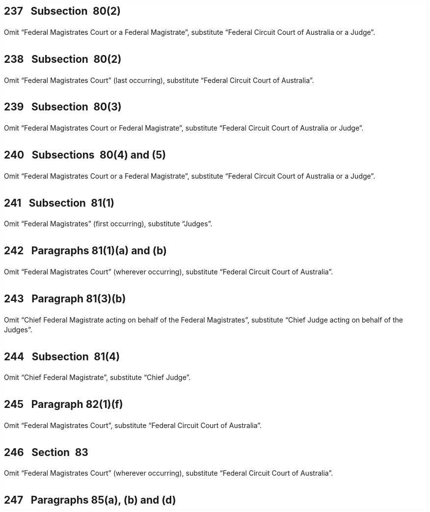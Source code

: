 ## 237  Subsection 80(2)

Omit “Federal Magistrates Court or a Federal Magistrate”, substitute “Federal Circuit Court of Australia or a Judge”.

## 238  Subsection 80(2)

Omit “Federal Magistrates Court” (last occurring), substitute “Federal Circuit Court of Australia”.

## 239  Subsection 80(3)

Omit “Federal Magistrates Court or Federal Magistrate”, substitute “Federal Circuit Court of Australia or Judge”.

## 240  Subsections 80(4) and (5)

Omit “Federal Magistrates Court or a Federal Magistrate”, substitute “Federal Circuit Court of Australia or a Judge”.

## 241  Subsection 81(1)

Omit “Federal Magistrates” (first occurring), substitute “Judges”.

## 242  Paragraphs 81(1)(a) and (b)

Omit “Federal Magistrates Court” (wherever occurring), substitute “Federal Circuit Court of Australia”.

## 243  Paragraph 81(3)(b)

Omit “Chief Federal Magistrate acting on behalf of the Federal Magistrates”, substitute “Chief Judge acting on behalf of the Judges”.

## 244  Subsection 81(4)

Omit “Chief Federal Magistrate”, substitute “Chief Judge”.

## 245  Paragraph 82(1)(f)

Omit “Federal Magistrates Court”, substitute “Federal Circuit Court of Australia”.

## 246  Section 83

Omit “Federal Magistrates Court” (wherever occurring), substitute “Federal Circuit Court of Australia”.

## 247  Paragraphs 85(a), (b) and (d)
